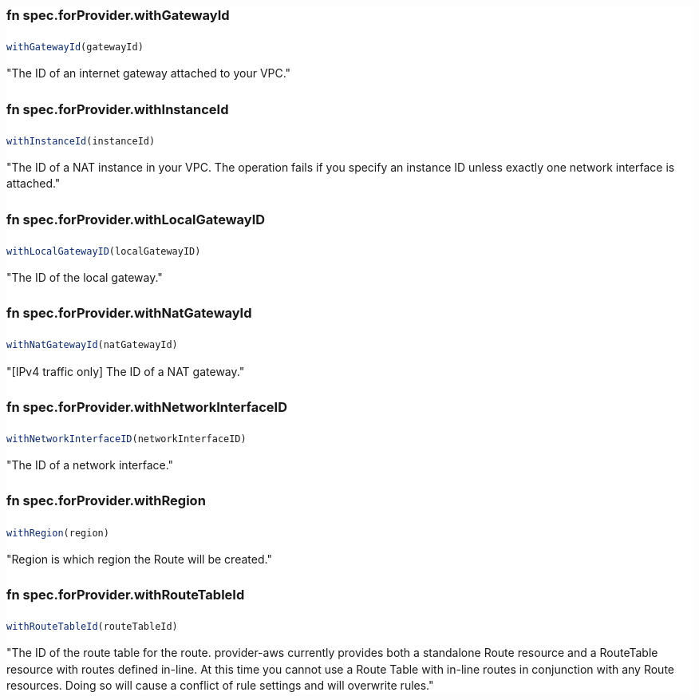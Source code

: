 ### fn spec.forProvider.withGatewayId

```ts
withGatewayId(gatewayId)
```

"The ID of an internet gateway attached to your VPC."

### fn spec.forProvider.withInstanceId

```ts
withInstanceId(instanceId)
```

"The ID of a NAT instance in your VPC. The operation fails if you specify an instance ID unless exactly one network interface is attached."

### fn spec.forProvider.withLocalGatewayID

```ts
withLocalGatewayID(localGatewayID)
```

"The ID of the local gateway."

### fn spec.forProvider.withNatGatewayId

```ts
withNatGatewayId(natGatewayId)
```

"[IPv4 traffic only] The ID of a NAT gateway."

### fn spec.forProvider.withNetworkInterfaceID

```ts
withNetworkInterfaceID(networkInterfaceID)
```

"The ID of a network interface."

### fn spec.forProvider.withRegion

```ts
withRegion(region)
```

"Region is which region the Route will be created."

### fn spec.forProvider.withRouteTableId

```ts
withRouteTableId(routeTableId)
```

"The ID of the route table for the route. provider-aws currently provides both a standalone Route resource and a RouteTable resource with routes defined in-line. At this time you cannot use a Route Table with in-line routes in conjunction with any Route resources. Doing so will cause a conflict of rule settings and will overwrite rules."
